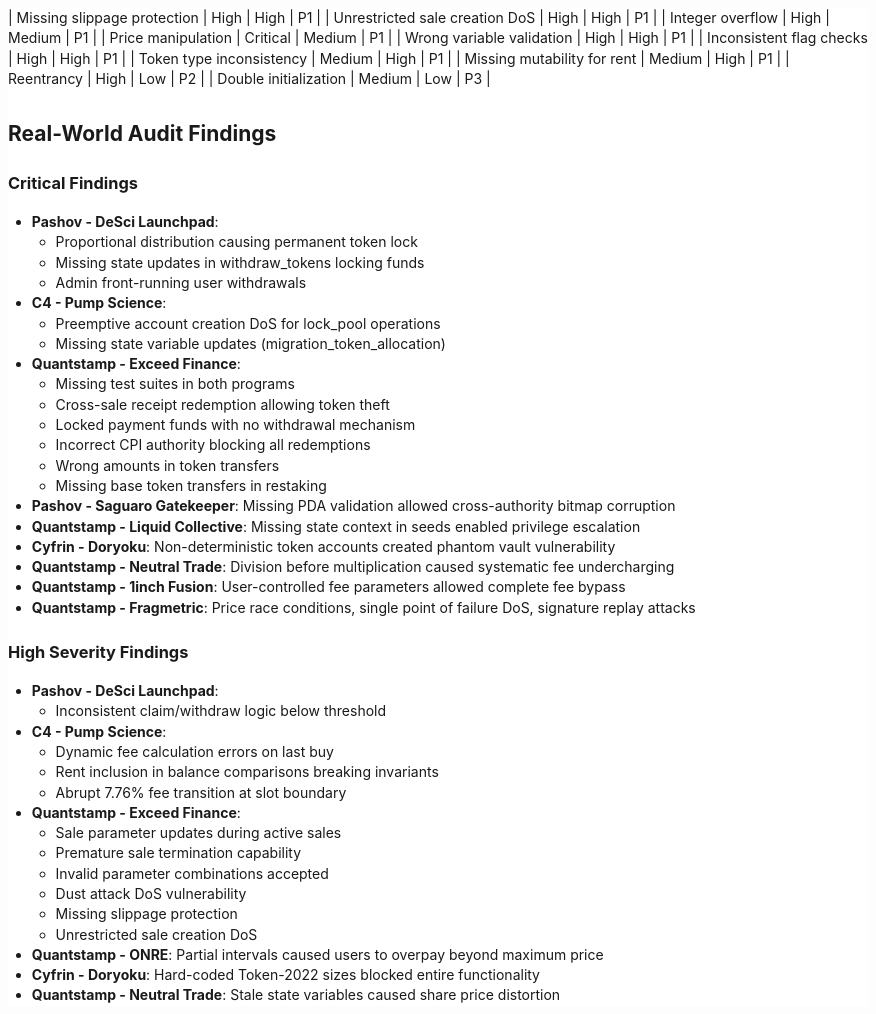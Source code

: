 | Missing slippage protection | High | High | P1 |
| Unrestricted sale creation DoS | High | High | P1 |
| Integer overflow | High | Medium | P1 |
| Price manipulation | Critical | Medium | P1 |
| Wrong variable validation | High | High | P1 |
| Inconsistent flag checks | High | High | P1 |
| Token type inconsistency | Medium | High | P1 |
| Missing mutability for rent | Medium | High | P1 |
| Reentrancy | High | Low | P2 |
| Double initialization | Medium | Low | P3 |

## Real-World Audit Findings

### Critical Findings
- **Pashov - DeSci Launchpad**:
  - Proportional distribution causing permanent token lock
  - Missing state updates in withdraw_tokens locking funds
  - Admin front-running user withdrawals
- **C4 - Pump Science**:
  - Preemptive account creation DoS for lock_pool operations
  - Missing state variable updates (migration_token_allocation)
- **Quantstamp - Exceed Finance**: 
  - Missing test suites in both programs
  - Cross-sale receipt redemption allowing token theft
  - Locked payment funds with no withdrawal mechanism
  - Incorrect CPI authority blocking all redemptions
  - Wrong amounts in token transfers
  - Missing base token transfers in restaking
- **Pashov - Saguaro Gatekeeper**: Missing PDA validation allowed cross-authority bitmap corruption
- **Quantstamp - Liquid Collective**: Missing state context in seeds enabled privilege escalation
- **Cyfrin - Doryoku**: Non-deterministic token accounts created phantom vault vulnerability
- **Quantstamp - Neutral Trade**: Division before multiplication caused systematic fee undercharging
- **Quantstamp - 1inch Fusion**: User-controlled fee parameters allowed complete fee bypass
- **Quantstamp - Fragmetric**: Price race conditions, single point of failure DoS, signature replay attacks

### High Severity Findings
- **Pashov - DeSci Launchpad**:
  - Inconsistent claim/withdraw logic below threshold
- **C4 - Pump Science**:
  - Dynamic fee calculation errors on last buy
  - Rent inclusion in balance comparisons breaking invariants
  - Abrupt 7.76% fee transition at slot boundary
- **Quantstamp - Exceed Finance**:
  - Sale parameter updates during active sales
  - Premature sale termination capability
  - Invalid parameter combinations accepted
  - Dust attack DoS vulnerability
  - Missing slippage protection
  - Unrestricted sale creation DoS
- **Quantstamp - ONRE**: Partial intervals caused users to overpay beyond maximum price
- **Cyfrin - Doryoku**: Hard-coded Token-2022 sizes blocked entire functionality
- **Quantstamp - Neutral Trade**: Stale state variables caused share price distortion